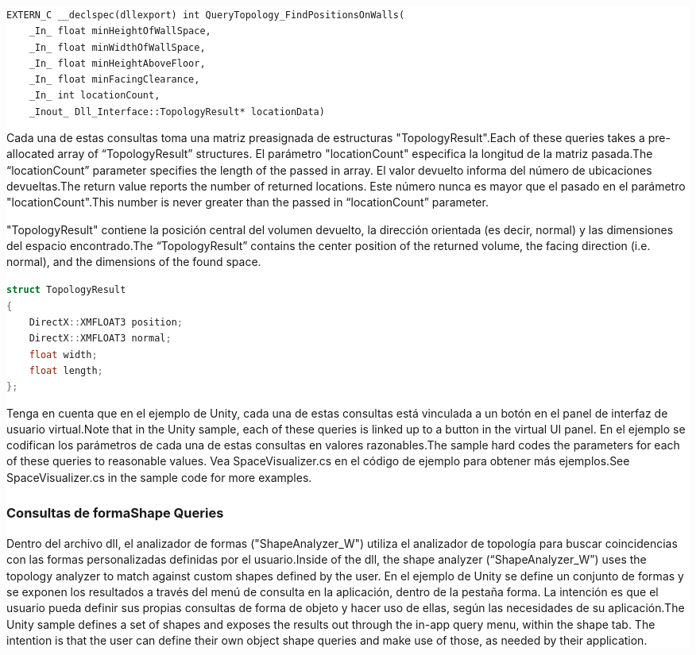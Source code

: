 ```cpp
EXTERN_C __declspec(dllexport) int QueryTopology_FindPositionsOnWalls(
    _In_ float minHeightOfWallSpace,
    _In_ float minWidthOfWallSpace,
    _In_ float minHeightAboveFloor,
    _In_ float minFacingClearance,
    _In_ int locationCount,
    _Inout_ Dll_Interface::TopologyResult* locationData)
```

<span data-ttu-id="80f64-215">Cada una de estas consultas toma una matriz preasignada de estructuras "TopologyResult".</span><span class="sxs-lookup"><span data-stu-id="80f64-215">Each of these queries takes a pre-allocated array of “TopologyResult” structures.</span></span> <span data-ttu-id="80f64-216">El parámetro "locationCount" especifica la longitud de la matriz pasada.</span><span class="sxs-lookup"><span data-stu-id="80f64-216">The “locationCount” parameter specifies the length of the passed in array.</span></span> <span data-ttu-id="80f64-217">El valor devuelto informa del número de ubicaciones devueltas.</span><span class="sxs-lookup"><span data-stu-id="80f64-217">The return value reports the number of returned locations.</span></span> <span data-ttu-id="80f64-218">Este número nunca es mayor que el pasado en el parámetro "locationCount".</span><span class="sxs-lookup"><span data-stu-id="80f64-218">This number is never greater than the passed in “locationCount” parameter.</span></span>

<span data-ttu-id="80f64-219">"TopologyResult" contiene la posición central del volumen devuelto, la dirección orientada (es decir, normal) y las dimensiones del espacio encontrado.</span><span class="sxs-lookup"><span data-stu-id="80f64-219">The “TopologyResult” contains the center position of the returned volume, the facing direction (i.e. normal), and the dimensions of the found space.</span></span>

```cpp
struct TopologyResult 
{ 
    DirectX::XMFLOAT3 position; 
    DirectX::XMFLOAT3 normal; 
    float width; 
    float length;
};
```

<span data-ttu-id="80f64-220">Tenga en cuenta que en el ejemplo de Unity, cada una de estas consultas está vinculada a un botón en el panel de interfaz de usuario virtual.</span><span class="sxs-lookup"><span data-stu-id="80f64-220">Note that in the Unity sample, each of these queries is linked up to a button in the virtual UI panel.</span></span> <span data-ttu-id="80f64-221">En el ejemplo se codifican los parámetros de cada una de estas consultas en valores razonables.</span><span class="sxs-lookup"><span data-stu-id="80f64-221">The sample hard codes the parameters for each of these queries to reasonable values.</span></span> <span data-ttu-id="80f64-222">Vea SpaceVisualizer.cs en el código de ejemplo para obtener más ejemplos.</span><span class="sxs-lookup"><span data-stu-id="80f64-222">See SpaceVisualizer.cs in the sample code for more examples.</span></span>

### <a name="shape-queries"></a><span data-ttu-id="80f64-223">Consultas de forma</span><span class="sxs-lookup"><span data-stu-id="80f64-223">Shape Queries</span></span>

<span data-ttu-id="80f64-224">Dentro del archivo dll, el analizador de formas ("ShapeAnalyzer_W") utiliza el analizador de topología para buscar coincidencias con las formas personalizadas definidas por el usuario.</span><span class="sxs-lookup"><span data-stu-id="80f64-224">Inside of the dll, the shape analyzer (“ShapeAnalyzer_W”) uses the topology analyzer to match against custom shapes defined by the user.</span></span> <span data-ttu-id="80f64-225">En el ejemplo de Unity se define un conjunto de formas y se exponen los resultados a través del menú de consulta en la aplicación, dentro de la pestaña forma. La intención es que el usuario pueda definir sus propias consultas de forma de objeto y hacer uso de ellas, según las necesidades de su aplicación.</span><span class="sxs-lookup"><span data-stu-id="80f64-225">The Unity sample defines a set of shapes and exposes the results out through the in-app query menu, within the shape tab. The intention is that the user can define their own object shape queries and make use of those, as needed by their application.</span></span>
